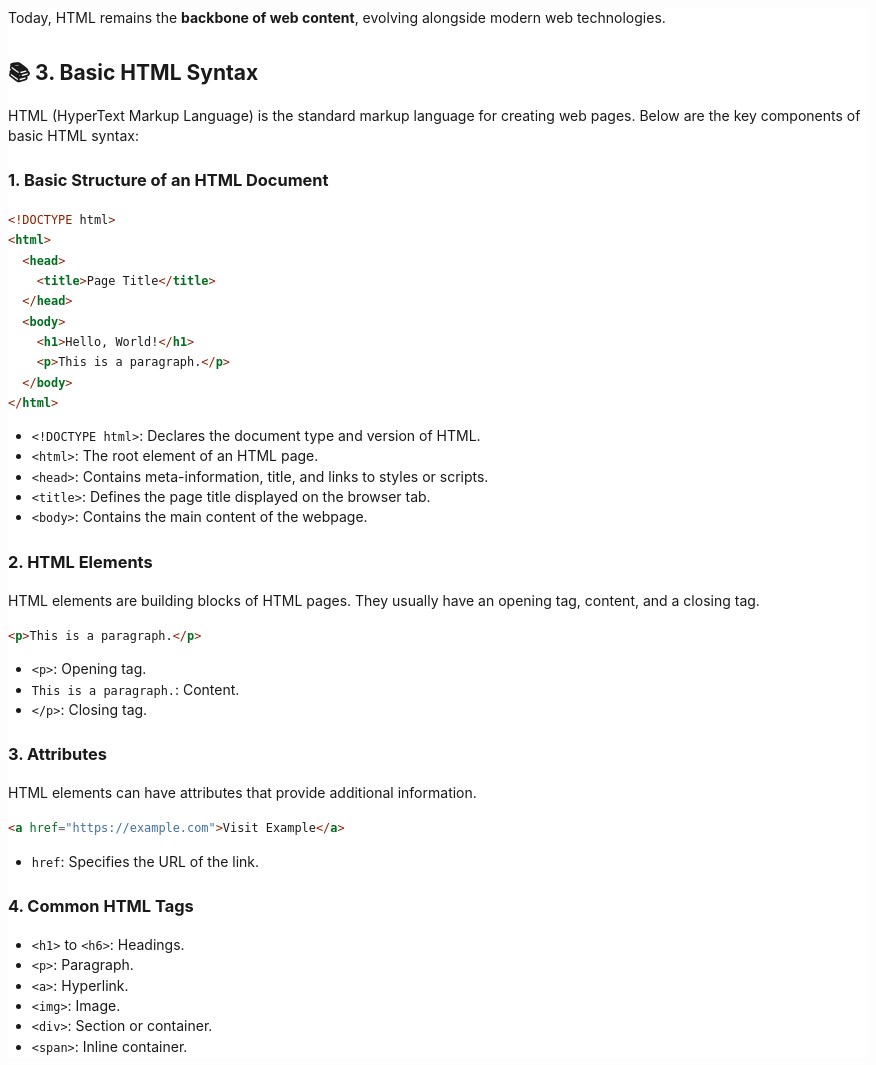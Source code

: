 Today, HTML remains the **backbone of web content**, evolving alongside modern web technologies.


## 📚 **3. Basic HTML Syntax**
HTML (HyperText Markup Language) is the standard markup language for creating web pages. Below are the key components of basic HTML syntax:

### **1. Basic Structure of an HTML Document**
```html
<!DOCTYPE html>
<html>
  <head>
    <title>Page Title</title>
  </head>
  <body>
    <h1>Hello, World!</h1>
    <p>This is a paragraph.</p>
  </body>
</html>
```
- `<!DOCTYPE html>`: Declares the document type and version of HTML.
- `<html>`: The root element of an HTML page.
- `<head>`: Contains meta-information, title, and links to styles or scripts.
- `<title>`: Defines the page title displayed on the browser tab.
- `<body>`: Contains the main content of the webpage.

### **2. HTML Elements**
HTML elements are building blocks of HTML pages. They usually have an opening tag, content, and a closing tag.
```html
<p>This is a paragraph.</p>
```
- `<p>`: Opening tag.
- `This is a paragraph.`: Content.
- `</p>`: Closing tag.

### **3. Attributes**
HTML elements can have attributes that provide additional information.
```html
<a href="https://example.com">Visit Example</a>
```
- `href`: Specifies the URL of the link.

### **4. Common HTML Tags**
- `<h1>` to `<h6>`: Headings.
- `<p>`: Paragraph.
- `<a>`: Hyperlink.
- `<img>`: Image.
- `<div>`: Section or container.
- `<span>`: Inline container.
